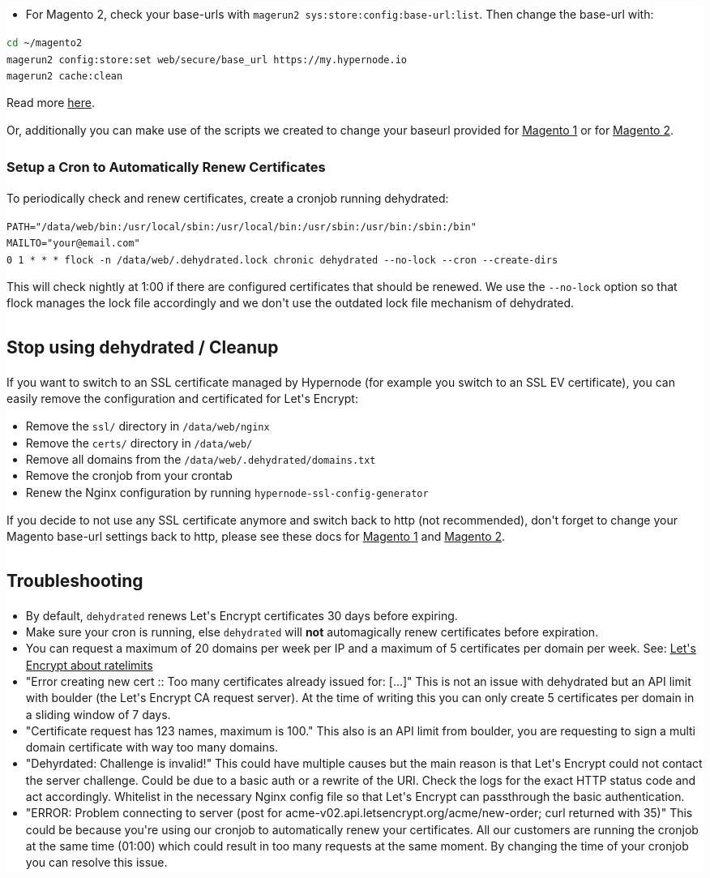 - For Magento 2, check your base-urls with `magerun2 sys:store:config:base-url:list`. Then change the base-url with:

```bash
cd ~/magento2
magerun2 config:store:set web/secure/base_url https://my.hypernode.io
magerun2 cache:clean
```

Read more [here](../dns/how-to-manage-your-dns-settings-for-hypernode.md).

Or, additionally you can make use of the scripts we created to change your baseurl provided for [Magento 1](https://gist.github.com/hn-support/0c76ebb5615a5be789997db2ae40bcdd) or for [Magento 2](https://gist.github.com/hn-support/083aabc8f9125b29098454cee1f25c89).

### Setup a Cron to Automatically Renew Certificates

To periodically check and renew certificates, create a cronjob running dehydrated:

```text
PATH="/data/web/bin:/usr/local/sbin:/usr/local/bin:/usr/sbin:/usr/bin:/sbin:/bin"
MAILTO="your@email.com"
0 1 * * * flock -n /data/web/.dehydrated.lock chronic dehydrated --no-lock --cron --create-dirs
```

This will check nightly at 1:00 if there are configured certificates that should be renewed. We use the `--no-lock` option so that flock manages the lock file accordingly and we don't use the outdated lock file mechanism of dehydrated.

## Stop using dehydrated / Cleanup

If you want to switch to an SSL certificate managed by Hypernode (for example you switch to an SSL EV certificate), you can easily remove the configuration and certificated for Let's Encrypt:

- Remove the `ssl/` directory in `/data/web/nginx`
- Remove the `certs/` directory in `/data/web/`
- Remove all domains from the `/data/web/.dehydrated/domains.txt`
- Remove the cronjob from your crontab
- Renew the Nginx configuration by running `hypernode-ssl-config-generator`

If you decide to not use any SSL certificate anymore and switch back to http (not recommended), don't forget to change your Magento base-url settings back to http, please see these docs for [Magento 1](../../ecommerce-applications/magento-1/how-to-change-the-base-url-in-magento-1-x.md) and [Magento 2](../../ecommerce-applications/magento-2/how-to-change-your-magento-2-base-urls.md).

## Troubleshooting

- By default, `dehydrated` renews Let's Encrypt certificates 30 days before expiring.
- Make sure your cron is running, else `dehydrated` will **not** automagically renew certificates before expiration.
- You can request a maximum of 20 domains per week per IP and a maximum of 5 certificates per domain per week. See: [Let's Encrypt about ratelimits](https://letsencrypt.org/docs/rate-limits/)
- "Error creating new cert :: Too many certificates already issued for: \[...\]" This is not an issue with dehydrated but an API limit with boulder (the Let's Encrypt CA request server). At the time of writing this you can only create 5 certificates per domain in a sliding window of 7 days.
- "Certificate request has 123 names, maximum is 100." This also is an API limit from boulder, you are requesting to sign a multi domain certificate with way too many domains.
- "Dehyrdated: Challenge is invalid!" This could have multiple causes but the main reason is that Let's Encrypt could not contact the server challenge. Could be due to a basic auth or a rewrite of the URI. Check the logs for the exact HTTP status code and act accordingly. Whitelist in the necessary Nginx config file so that Let's Encrypt can passthrough the basic authentication.
- "ERROR: Problem connecting to server (post for  acme-v02.api.letsencrypt.org/acme/new-order; curl returned with 35)" This could be because you're using our cronjob to automatically renew your certificates. All our customers are running the cronjob at the same time (01:00) which could result in too many requests at the same moment. By changing the time of your cronjob you can resolve this issue.